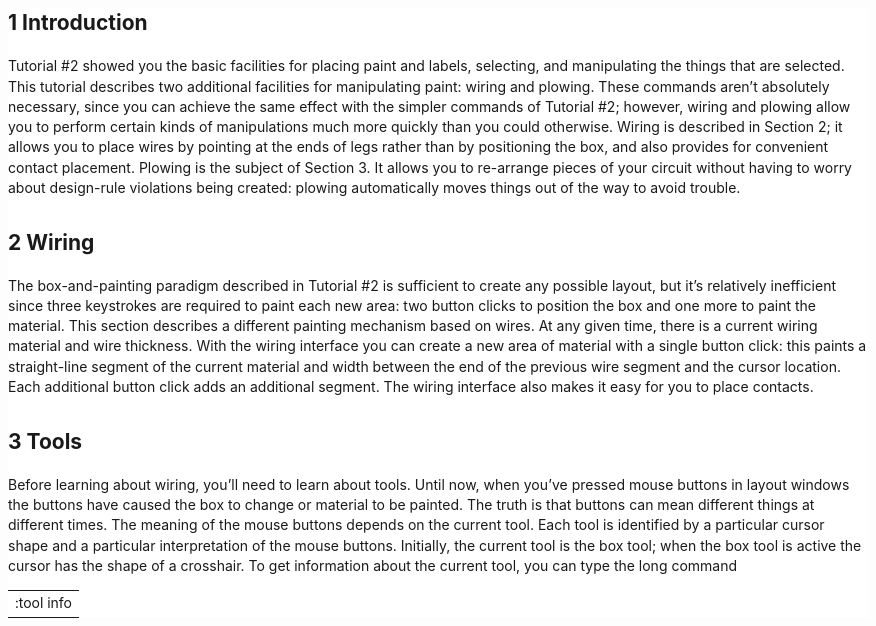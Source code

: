 ## <span class="titlemark">1 </span> <span id="x1-10001"></span>Introduction

Tutorial \#2 showed you the basic facilities for placing paint and
labels, selecting, and manipulating the things that are selected. This
tutorial describes two additional facilities for manipulating paint:
wiring and plowing. These commands aren’t absolutely necessary, since
you can achieve the same effect with the simpler commands of Tutorial
\#2; however, wiring and plowing allow you to perform certain kinds of
manipulations much more quickly than you could otherwise. Wiring is
described in Section 2; it allows you to place wires by pointing at the
ends of legs rather than by positioning the box, and also provides for
convenient contact placement. Plowing is the subject of Section 3. It
allows you to re-arrange pieces of your circuit without having to worry
about design-rule violations being created: plowing automatically moves
things out of the way to avoid trouble.

## <span class="titlemark">2 </span> <span id="x1-20002"></span>Wiring

The box-and-painting paradigm described in Tutorial \#2 is sufficient to
create any possible layout, but it’s relatively inefficient since three
keystrokes are required to paint each new area: two button clicks to
position the box and one more to paint the material. This section
describes a different painting mechanism based on <span
class="ptmri7t-x-x-120">wires</span>. At any given time, there is a
current wiring material and wire thickness. With the wiring interface
you can create a new area of material with a single button click: this
paints a straight-line segment of the current material and width between
the end of the previous wire segment and the cursor location. Each
additional button click adds an additional segment. The wiring interface
also makes it easy for you to place contacts.

## <span class="titlemark">3 </span> <span id="x1-30003"></span>Tools

Before learning about wiring, you’ll need to learn about tools. Until
now, when you’ve pressed mouse buttons in layout windows the buttons
have caused the box to change or material to be painted. The truth is
that buttons can mean different things at different times. The meaning
of the mouse buttons depends on the <span
class="ptmri7t-x-x-120">current tool</span>. Each tool is identified by
a particular cursor shape and a particular interpretation of the mouse
buttons. Initially, the current tool is the box tool; when the box tool
is active the cursor has the shape of a crosshair. To get information
about the current tool, you can type the long command

<table class="tabbing" data-cellpadding="0" data-border="0">
<tbody>
<tr class="odd tabbing" style="vertical-align:baseline;">
<td class="tabbing"><span class="ptmb7t-x-x-120">:tool info</span></td>
</tr>
</tbody>
</table>
